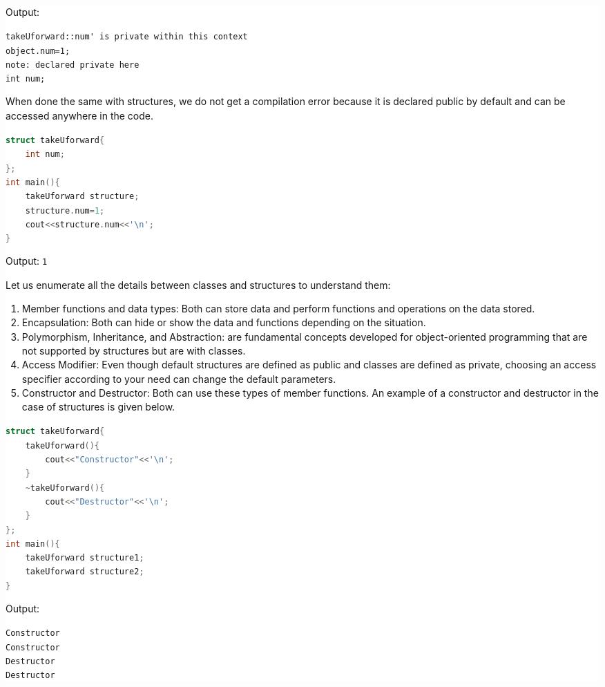 Output:
```
takeUforward::num' is private within this context
object.num=1;
note: declared private here
int num;
```

When done the same with structures, we do not get a compilation error because it is declared public by default and can be accessed anywhere in the code.

```cpp
struct takeUforward{
    int num;
};
int main(){
    takeUforward structure;
    structure.num=1;
    cout<<structure.num<<'\n';
}
```

Output: `1`

Let us enumerate all the details between classes and structures to understand them:

1. Member functions and data types: Both can store data and perform functions and operations on the data stored.
2. Encapsulation: Both can hide or show the data and functions depending on the situation.
3. Polymorphism, Inheritance, and Abstraction: are fundamental concepts developed for object-oriented programming that are not supported by structures but are with classes.
4. Access Modifier: Even though default structures are defined as public and classes are defined as private, choosing an access specifier according to your need can change the default parameters.
5. Constructor and Destructor: Both can use these types of member functions. An example of a constructor and destructor in the case of structures is given below.

```cpp
struct takeUforward{
    takeUforward(){
        cout<<"Constructor"<<'\n';
    }
    ~takeUforward(){
        cout<<"Destructor"<<'\n';
    }
};
int main(){
    takeUforward structure1;
    takeUforward structure2;
}
```

Output:
```
Constructor
Constructor
Destructor
Destructor
```
